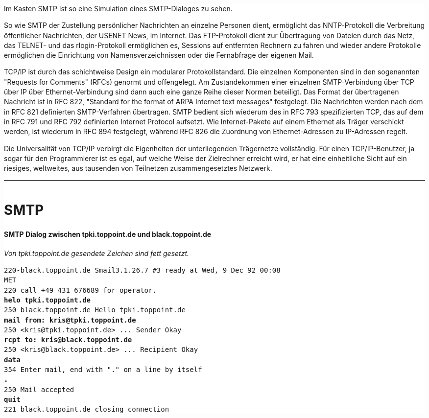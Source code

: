 Im Kasten [SMTP](#smtp) ist so eine Simulation eines SMTP-Dialoges zu sehen.

So wie SMTP der Zustellung persönlicher Nachrichten an einzelne Personen dient, ermöglicht das NNTP-Protokoll die Verbreitung öffentlicher Nachrichten, der USENET News, im Internet.
Das FTP-Protokoll dient zur Übertragung von Dateien durch das Netz, das TELNET- und das rlogin-Protokoll ermöglichen es, Sessions auf entfernten Rechnern zu fahren und wieder andere Protokolle ermöglichen die Einrichtung von Namensverzeichnissen oder die Fernabfrage der eigenen Mail.

TCP/IP ist durch das schichtweise Design ein modularer Protokollstandard. 
Die einzelnen Komponenten sind in den sogenannten "Requests for Comments" (RFCs) genormt und  offengelegt.
Am Zustandekommen einer einzelnen SMTP-Verbindung über TCP über IP über Ethernet-Verbindung sind dann auch eine ganze Reihe dieser Normen beteiligt. 
Das Format der übertragenen Nachricht ist in RFC 822, "Standard for the format of ARPA Internet text messages" festgelegt.
Die Nachrichten werden nach dem in RFC 821 definierten SMTP-Verfahren übertragen. 
SMTP bedient sich wiederum des in RFC 793 spezifizierten TCP, das auf dem in RFC 791 und RFC  792 definierten Internet Protocol aufsetzt.
Wie Internet-Pakete auf einem Ethernet als Träger verschickt werden, ist wiederum in RFC 894 festgelegt, während RFC 826 die Zuordnung von Ethernet-Adressen zu IP-Adressen regelt.

Die Universalität von TCP/IP verbirgt die Eigenheiten der unterliegenden Trägernetze vollständig.
Für einen TCP/IP-Benutzer, ja sogar für den Programmierer ist es egal, auf welche Weise der Zielrechner erreicht wird, er hat eine einheitliche Sicht auf ein riesiges, weltweites, aus
tausenden von Teilnetzen zusammengesetztes Netzwerk.

<hr />

# SMTP

#### SMTP Dialog zwischen tpki.toppoint.de und black.toppoint.de

*Von tpki.toppoint.de gesendete Zeichen sind fett gesetzt.*

<pre>
220-black.toppoint.de Smail3.1.26.7 #3 ready at Wed, 9 Dec 92 00:08 
MET
220 call +49 431 676689 for operator.
<b>helo tpki.toppoint.de</b>
250 black.toppoint.de Hello tpki.toppoint.de
<b>mail from: kris@tpki.toppoint.de</b>
250 &lt;kris@tpki.toppoint.de> ... Sender Okay
<b>rcpt to: kris@black.toppoint.de</b>
250 &lt;kris@black.toppoint.de> ... Recipient Okay
<b>data</b>
354 Enter mail, end with "." on a line by itself
<b>.</b>
250 Mail accepted
<b>quit</b>
221 black.toppoint.de closing connection
</pre>

